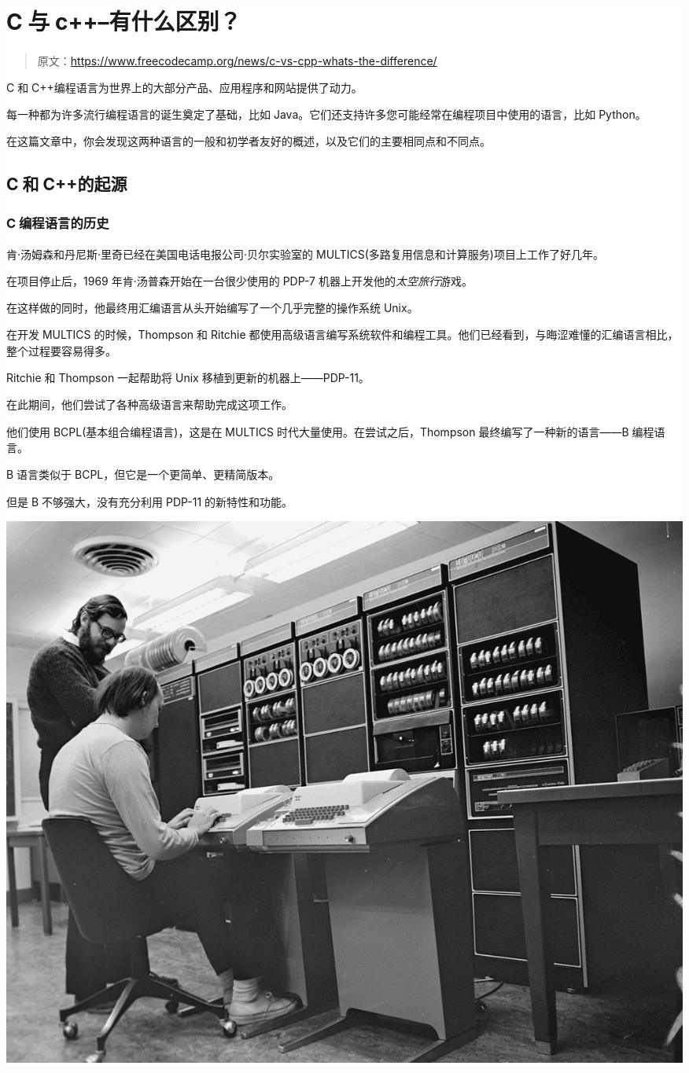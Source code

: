 # C 与 c++–有什么区别？

> 原文：<https://www.freecodecamp.org/news/c-vs-cpp-whats-the-difference/>

C 和 C++编程语言为世界上的大部分产品、应用程序和网站提供了动力。

每一种都为许多流行编程语言的诞生奠定了基础，比如 Java。它们还支持许多您可能经常在编程项目中使用的语言，比如 Python。

在这篇文章中，你会发现这两种语言的一般和初学者友好的概述，以及它们的主要相同点和不同点。

## C 和 C++的起源

### C 编程语言的历史

肯·汤姆森和丹尼斯·里奇已经在美国电话电报公司·贝尔实验室的 MULTICS(多路复用信息和计算服务)项目上工作了好几年。

在项目停止后，1969 年肯·汤普森开始在一台很少使用的 PDP-7 机器上开发他的*太空旅行*游戏。

在这样做的同时，他最终用汇编语言从头开始编写了一个几乎完整的操作系统 Unix。

在开发 MULTICS 的时候，Thompson 和 Ritchie 都使用高级语言编写系统软件和编程工具。他们已经看到，与晦涩难懂的汇编语言相比，整个过程要容易得多。

Ritchie 和 Thompson 一起帮助将 Unix 移植到更新的机器上——PDP-11。

在此期间，他们尝试了各种高级语言来帮助完成这项工作。

他们使用 BCPL(基本组合编程语言)，这是在 MULTICS 时代大量使用。在尝试之后，Thompson 最终编写了一种新的语言——B 编程语言。

B 语言类似于 BCPL，但它是一个更简单、更精简版本。

但是 B 不够强大，没有充分利用 PDP-11 的新特性和功能。

![Ken_Thompson_-sitting-_and_Dennis_Ritchie_at_PDP-11_-2876612463-](img/a2eae054d54713eaa437cb15f75c0571.png)